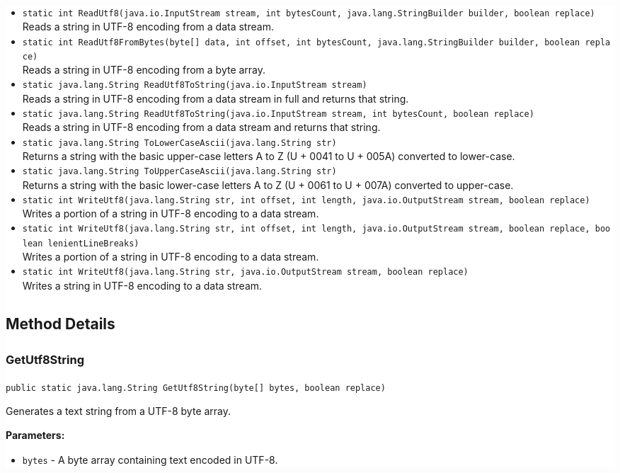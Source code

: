 * `static int ReadUtf8​(java.io.InputStream stream,
        int bytesCount,
        java.lang.StringBuilder builder,
        boolean replace)`<br>
 Reads a string in UTF-8 encoding from a data stream.
* `static int ReadUtf8FromBytes​(byte[] data,
                 int offset,
                 int bytesCount,
                 java.lang.StringBuilder builder,
                 boolean replace)`<br>
 Reads a string in UTF-8 encoding from a byte array.
* `static java.lang.String ReadUtf8ToString​(java.io.InputStream stream)`<br>
 Reads a string in UTF-8 encoding from a data stream in full and returns that
 string.
* `static java.lang.String ReadUtf8ToString​(java.io.InputStream stream,
                int bytesCount,
                boolean replace)`<br>
 Reads a string in UTF-8 encoding from a data stream and returns that string.
* `static java.lang.String ToLowerCaseAscii​(java.lang.String str)`<br>
 Returns a string with the basic upper-case letters A to Z (U + 0041 to U + 005A)
 converted to lower-case.
* `static java.lang.String ToUpperCaseAscii​(java.lang.String str)`<br>
 Returns a string with the basic lower-case letters A to Z (U + 0061 to U + 007A)
 converted to upper-case.
* `static int WriteUtf8​(java.lang.String str,
         int offset,
         int length,
         java.io.OutputStream stream,
         boolean replace)`<br>
 Writes a portion of a string in UTF-8 encoding to a data stream.
* `static int WriteUtf8​(java.lang.String str,
         int offset,
         int length,
         java.io.OutputStream stream,
         boolean replace,
         boolean lenientLineBreaks)`<br>
 Writes a portion of a string in UTF-8 encoding to a data stream.
* `static int WriteUtf8​(java.lang.String str,
         java.io.OutputStream stream,
         boolean replace)`<br>
 Writes a string in UTF-8 encoding to a data stream.

## Method Details

### GetUtf8String
    public static java.lang.String GetUtf8String​(byte[] bytes, boolean replace)
Generates a text string from a UTF-8 byte array.

**Parameters:**

* <code>bytes</code> - A byte array containing text encoded in UTF-8.
